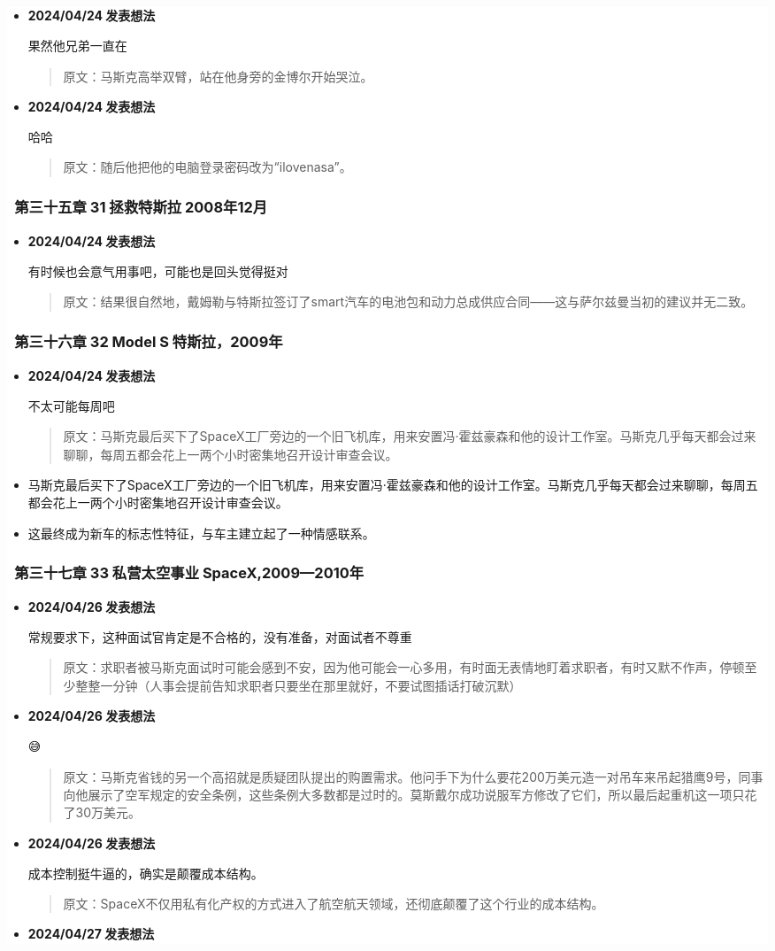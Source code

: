 - **2024/04/24 发表想法**

  果然他兄弟一直在

  > 原文：马斯克高举双臂，站在他身旁的金博尔开始哭泣。

- **2024/04/24 发表想法**

  哈哈

  > 原文：随后他把他的电脑登录密码改为“ilovenasa”。



###  **第三十五章 31 拯救特斯拉 2008年12月**



- **2024/04/24 发表想法**

  有时候也会意气用事吧，可能也是回头觉得挺对

  > 原文：结果很自然地，戴姆勒与特斯拉签订了smart汽车的电池包和动力总成供应合同——这与萨尔兹曼当初的建议并无二致。



###  **第三十六章 32 Model S 特斯拉，2009年**



- **2024/04/24 发表想法**

  不太可能每周吧

  > 原文：马斯克最后买下了SpaceX工厂旁边的一个旧飞机库，用来安置冯·霍兹豪森和他的设计工作室。马斯克几乎每天都会过来聊聊，每周五都会花上一两个小时密集地召开设计审查会议。

- 马斯克最后买下了SpaceX工厂旁边的一个旧飞机库，用来安置冯·霍兹豪森和他的设计工作室。马斯克几乎每天都会过来聊聊，每周五都会花上一两个小时密集地召开设计审查会议。

- 这最终成为新车的标志性特征，与车主建立起了一种情感联系。



###  **第三十七章 33 私营太空事业 SpaceX,2009—2010年**



- **2024/04/26 发表想法**

  常规要求下，这种面试官肯定是不合格的，没有准备，对面试者不尊重

  > 原文：求职者被马斯克面试时可能会感到不安，因为他可能会一心多用，有时面无表情地盯着求职者，有时又默不作声，停顿至少整整一分钟（人事会提前告知求职者只要坐在那里就好，不要试图插话打破沉默）

- **2024/04/26 发表想法**

  😅

  > 原文：马斯克省钱的另一个高招就是质疑团队提出的购置需求。他问手下为什么要花200万美元造一对吊车来吊起猎鹰9号，同事向他展示了空军规定的安全条例，这些条例大多数都是过时的。莫斯戴尔成功说服军方修改了它们，所以最后起重机这一项只花了30万美元。

- **2024/04/26 发表想法**

  成本控制挺牛逼的，确实是颠覆成本结构。

  > 原文：SpaceX不仅用私有化产权的方式进入了航空航天领域，还彻底颠覆了这个行业的成本结构。

- **2024/04/27 发表想法**
